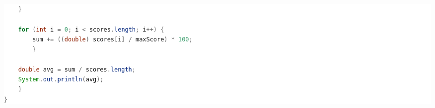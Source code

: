 ```java
	}

	for (int i = 0; i < scores.length; i++) {
	    sum += ((double) scores[i] / maxScore) * 100;
        }

	double avg = sum / scores.length;
	System.out.println(avg);
    }
}
```
